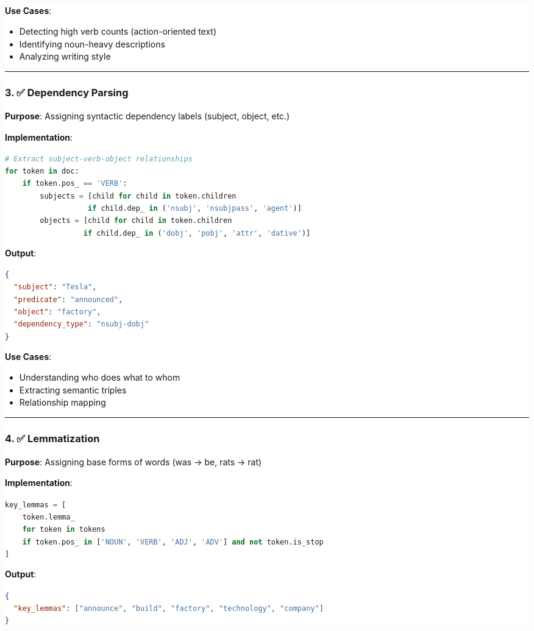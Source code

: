 **Use Cases**:
- Detecting high verb counts (action-oriented text)
- Identifying noun-heavy descriptions
- Analyzing writing style

---

### 3. ✅ Dependency Parsing
**Purpose**: Assigning syntactic dependency labels (subject, object, etc.)

**Implementation**:
```python
# Extract subject-verb-object relationships
for token in doc:
    if token.pos_ == 'VERB':
        subjects = [child for child in token.children 
                   if child.dep_ in ('nsubj', 'nsubjpass', 'agent')]
        objects = [child for child in token.children 
                  if child.dep_ in ('dobj', 'pobj', 'attr', 'dative')]
```

**Output**:
```json
{
  "subject": "Tesla",
  "predicate": "announced",
  "object": "factory",
  "dependency_type": "nsubj-dobj"
}
```

**Use Cases**:
- Understanding who does what to whom
- Extracting semantic triples
- Relationship mapping

---

### 4. ✅ Lemmatization
**Purpose**: Assigning base forms of words (was → be, rats → rat)

**Implementation**:
```python
key_lemmas = [
    token.lemma_ 
    for token in tokens 
    if token.pos_ in ['NOUN', 'VERB', 'ADJ', 'ADV'] and not token.is_stop
]
```

**Output**:
```json
{
  "key_lemmas": ["announce", "build", "factory", "technology", "company"]
}
```
